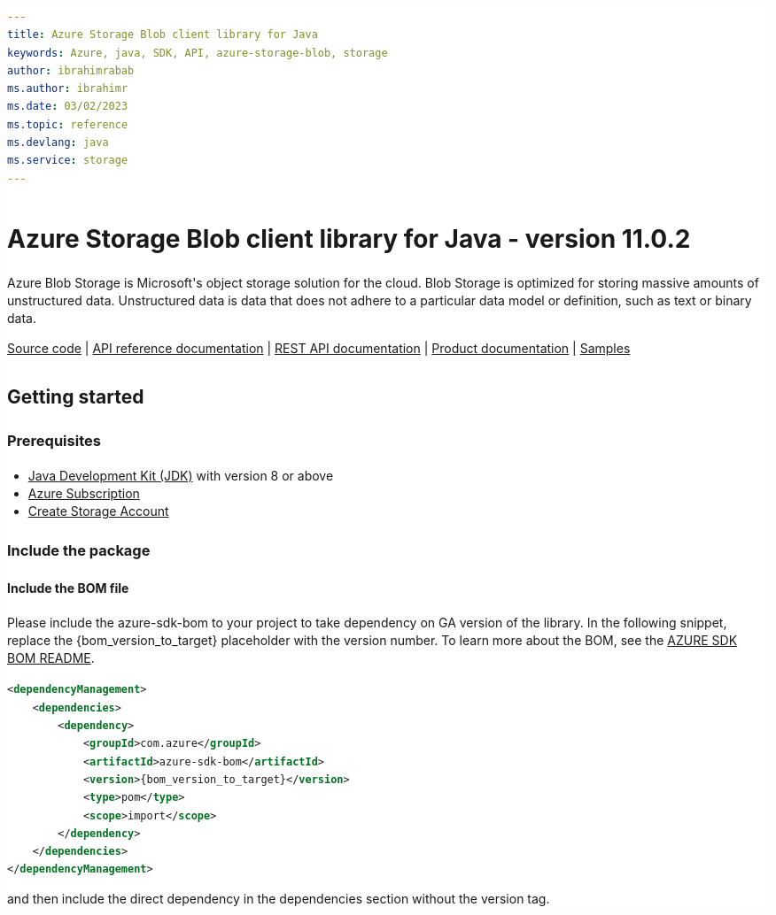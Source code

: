 ```yaml
---
title: Azure Storage Blob client library for Java
keywords: Azure, java, SDK, API, azure-storage-blob, storage
author: ibrahimrabab
ms.author: ibrahimr
ms.date: 03/02/2023
ms.topic: reference
ms.devlang: java
ms.service: storage
---
```

# Azure Storage Blob client library for Java - version 11.0.2 


Azure Blob Storage is Microsoft's object storage solution for the cloud. Blob
Storage is optimized for storing massive amounts of unstructured data.
Unstructured data is data that does not adhere to a particular data model or
definition, such as text or binary data.

[Source code][source] | [API reference documentation][docs] | [REST API documentation][rest_docs] | [Product documentation][product_docs] | [Samples][samples]

## Getting started

### Prerequisites

- [Java Development Kit (JDK)][jdk] with version 8 or above
- [Azure Subscription][azure_subscription]
- [Create Storage Account][storage_account]

### Include the package

#### Include the BOM file

Please include the azure-sdk-bom to your project to take dependency on GA version of the library. In the following snippet, replace the {bom_version_to_target} placeholder with the version number.
To learn more about the BOM, see the [AZURE SDK BOM README](https://github.com/Azure/azure-sdk-for-java/blob/main/sdk/boms/azure-sdk-bom/README.md).

```xml
<dependencyManagement>
    <dependencies>
        <dependency>
            <groupId>com.azure</groupId>
            <artifactId>azure-sdk-bom</artifactId>
            <version>{bom_version_to_target}</version>
            <type>pom</type>
            <scope>import</scope>
        </dependency>
    </dependencies>
</dependencyManagement>
```
and then include the direct dependency in the dependencies section without the version tag.


[//]: # ({x-version-update-start;com.azure:azure-storage-blob;current})
[//]: # ({x-version-update-end})
[source]: https://github.com/Azure/azure-sdk-for-java/blob/main/sdk/storage/azure-storage-blob/src
[samples_readme]: https://github.com/Azure/azure-sdk-for-java/blob/main/sdk/storage/azure-storage-blob/src/samples/README.md
[docs]: https://azure.github.io/azure-sdk-for-java/
[rest_docs]: /rest/api/storageservices/blob-service-rest-api
[product_docs]: /azure/storage/blobs/storage-blobs-overview
[sas_token]: /azure/storage/common/storage-dotnet-shared-access-signature-part-1
[jdk]: /java/azure/jdk/
[azure_subscription]: https://azure.microsoft.com/free/
[storage_account]: /azure/storage/common/storage-quickstart-create-account?tabs=azure-portal
[storage_account_create_cli]: /azure/storage/common/storage-quickstart-create-account?tabs=azure-cli
[storage_account_create_portal]: /azure/storage/common/storage-quickstart-create-account?tabs=azure-portal
[identity]: https://github.com/Azure/azure-sdk-for-java/blob/main/sdk/identity/azure-identity/README.md
[error_codes]: /rest/api/storageservices/blob-service-error-codes
[samples]: https://github.com/Azure/azure-sdk-for-java/blob/main/sdk/storage/azure-storage-blob/src/samples
[cla]: https://cla.microsoft.com
[coc]: https://opensource.microsoft.com/codeofconduct/
[coc_faq]: https://opensource.microsoft.com/codeofconduct/faq/
[coc_contact]: mailto:opencode@microsoft.com
[performance_tuning]: https://github.com/Azure/azure-sdk-for-java/wiki/Performance-Tuning